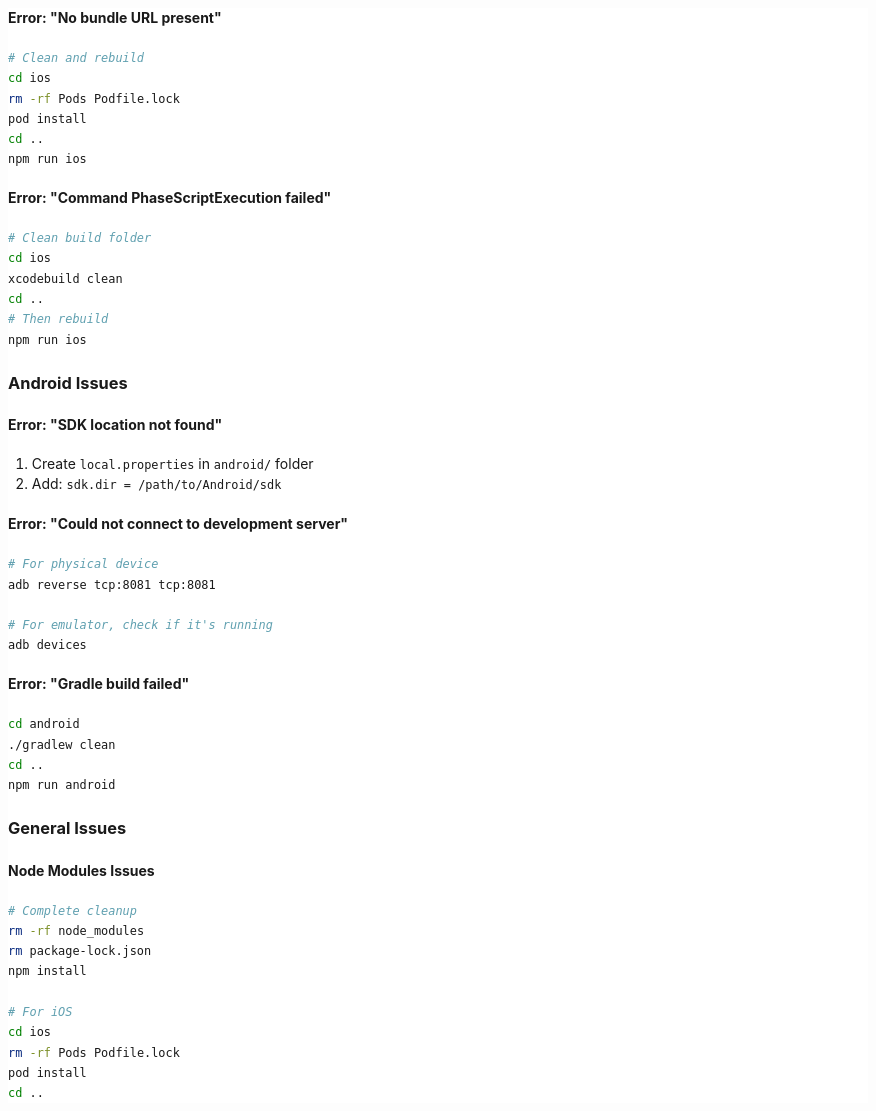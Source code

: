 #### Error: "No bundle URL present"
```bash
# Clean and rebuild
cd ios
rm -rf Pods Podfile.lock
pod install
cd ..
npm run ios
```

#### Error: "Command PhaseScriptExecution failed"
```bash
# Clean build folder
cd ios
xcodebuild clean
cd ..
# Then rebuild
npm run ios
```

### Android Issues

#### Error: "SDK location not found"
1. Create `local.properties` in `android/` folder
2. Add: `sdk.dir = /path/to/Android/sdk`

#### Error: "Could not connect to development server"
```bash
# For physical device
adb reverse tcp:8081 tcp:8081

# For emulator, check if it's running
adb devices
```

#### Error: "Gradle build failed"
```bash
cd android
./gradlew clean
cd ..
npm run android
```

### General Issues

#### Node Modules Issues
```bash
# Complete cleanup
rm -rf node_modules
rm package-lock.json
npm install

# For iOS
cd ios
rm -rf Pods Podfile.lock
pod install
cd ..
```
